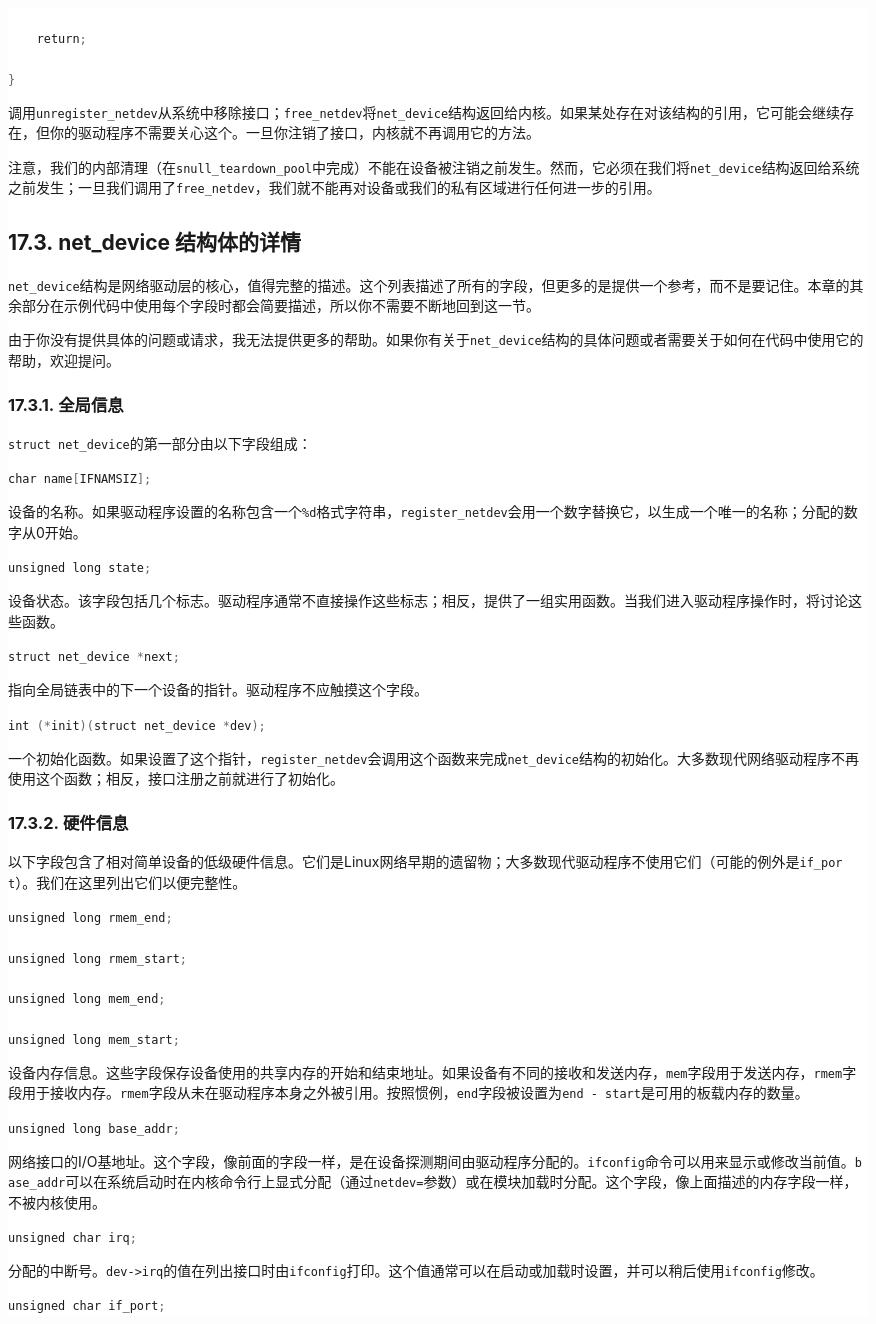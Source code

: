 ```c

    return;

}
```
调用`unregister_netdev`从系统中移除接口；`free_netdev`将`net_device`结构返回给内核。如果某处存在对该结构的引用，它可能会继续存在，但你的驱动程序不需要关心这个。一旦你注销了接口，内核就不再调用它的方法。

注意，我们的内部清理（在`snull_teardown_pool`中完成）不能在设备被注销之前发生。然而，它必须在我们将`net_device`结构返回给系统之前发生；一旦我们调用了`free_netdev`，我们就不能再对设备或我们的私有区域进行任何进一步的引用。



## 17.3. net_device 结构体的详情

`net_device`结构是网络驱动层的核心，值得完整的描述。这个列表描述了所有的字段，但更多的是提供一个参考，而不是要记住。本章的其余部分在示例代码中使用每个字段时都会简要描述，所以你不需要不断地回到这一节。

由于你没有提供具体的问题或请求，我无法提供更多的帮助。如果你有关于`net_device`结构的具体问题或者需要关于如何在代码中使用它的帮助，欢迎提问。


### 17.3.1. 全局信息
`struct net_device`的第一部分由以下字段组成：
```c
char name[IFNAMSIZ];
```
设备的名称。如果驱动程序设置的名称包含一个`%d`格式字符串，`register_netdev`会用一个数字替换它，以生成一个唯一的名称；分配的数字从0开始。
```c
unsigned long state;
```
设备状态。该字段包括几个标志。驱动程序通常不直接操作这些标志；相反，提供了一组实用函数。当我们进入驱动程序操作时，将讨论这些函数。
```c
struct net_device *next;
```
指向全局链表中的下一个设备的指针。驱动程序不应触摸这个字段。
```c
int (*init)(struct net_device *dev);
```
一个初始化函数。如果设置了这个指针，`register_netdev`会调用这个函数来完成`net_device`结构的初始化。大多数现代网络驱动程序不再使用这个函数；相反，接口注册之前就进行了初始化。



### 17.3.2. 硬件信息
以下字段包含了相对简单设备的低级硬件信息。它们是Linux网络早期的遗留物；大多数现代驱动程序不使用它们（可能的例外是`if_port`）。我们在这里列出它们以便完整性。
```c
unsigned long rmem_end;

unsigned long rmem_start;

unsigned long mem_end;

unsigned long mem_start;
```
设备内存信息。这些字段保存设备使用的共享内存的开始和结束地址。如果设备有不同的接收和发送内存，`mem`字段用于发送内存，`rmem`字段用于接收内存。`rmem`字段从未在驱动程序本身之外被引用。按照惯例，`end`字段被设置为`end - start`是可用的板载内存的数量。
```c
unsigned long base_addr;
```
网络接口的I/O基地址。这个字段，像前面的字段一样，是在设备探测期间由驱动程序分配的。`ifconfig`命令可以用来显示或修改当前值。`base_addr`可以在系统启动时在内核命令行上显式分配（通过`netdev=`参数）或在模块加载时分配。这个字段，像上面描述的内存字段一样，不被内核使用。
```c
unsigned char irq;
```
分配的中断号。`dev->irq`的值在列出接口时由`ifconfig`打印。这个值通常可以在启动或加载时设置，并可以稍后使用`ifconfig`修改。
```c
unsigned char if_port;
```